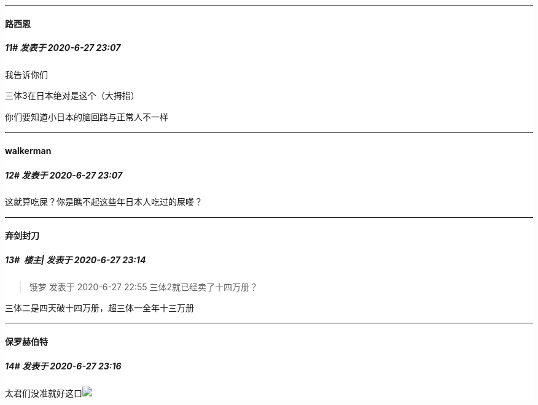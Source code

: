


*****

####  路西恩  
##### 11#       发表于 2020-6-27 23:07




我告诉你们

三体3在日本绝对是这个（大拇指）


你们要知道小日本的脑回路与正常人不一样







*****

####  walkerman  
##### 12#       发表于 2020-6-27 23:07




这就算吃屎？你是瞧不起这些年日本人吃过的屎喽？







*****

####  弃剑封刀  
##### 13#         楼主| 发表于 2020-6-27 23:14



<blockquote>饿梦 发表于 2020-6-27 22:55
三体2就已经卖了十四万册？</blockquote>
三体二是四天破十四万册，超三体一全年十三万册







*****

####  保罗赫伯特  
##### 14#       发表于 2020-6-27 23:16




太君们没准就好这口<img src="https://static.saraba1st.com/image/smiley/face2017/067.png" referrerpolicy="no-referrer">

